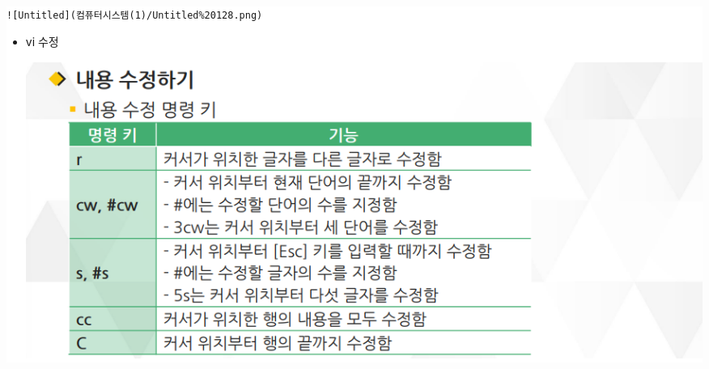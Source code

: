     ![Untitled](컴퓨터시스템(1)/Untitled%20128.png)
    
- vi 수정
    
    ![Untitled](컴퓨터시스템(1)/Untitled%20129.png)
    